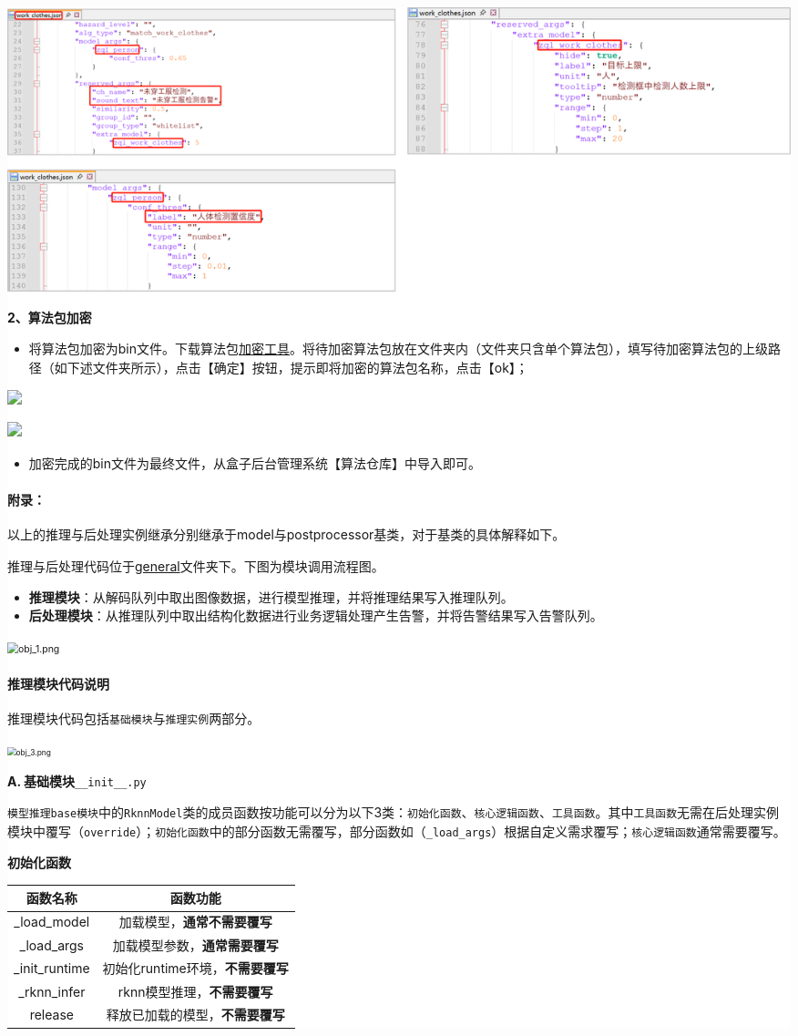 ![](../../../docs/assets/alg_json_clothes.png)

**2、算法包加密**

- 将算法包加密为bin文件。下载算法包[加密工具](https://pan.baidu.com/s/173r6sLMh77n3JrKkLnSpYg?pwd=0000)。将待加密算法包放在文件夹内（文件夹只含单个算法包），填写待加密算法包的上级路径（如下述文件夹所示），点击【确定】按钮，提示即将加密的算法包名称，点击【ok】；

![](../../../docs/assets/encryption_1.png)

![](../../../docs/assets/encryption_2.png)

- 加密完成的bin文件为最终文件，从盒子后台管理系统【算法仓库】中导入即可。

#### 附录：

以上的推理与后处理实例继承分别继承于model与postprocessor基类，对于基类的具体解释如下。

推理与后处理代码位于[general](../../general)文件夹下。下图为模块调用流程图。

- **推理模块**：从解码队列中取出图像数据，进行模型推理，并将推理结果写入推理队列。
- **后处理模块**：从推理队列中取出结构化数据进行业务逻辑处理产生告警，并将告警结果写入告警队列。

<img src="../../../docs/assets/obj_1.png" alt="obj_1.png" style="zoom:75%;" />

#### 推理模块代码说明

推理模块代码包括`基础模块`与`推理实例`两部分。

<img src="../../../docs/assets/obj_3.png" alt="obj_3.png" style="zoom:60%;" />

**A. 基础模块**`__init__.py`

`模型推理base模块`中的`RknnModel`类的成员函数按功能可以分为以下3类：`初始化函数`、`核心逻辑函数`、`工具函数`。其中`工具函数`无需在后处理实例模块中覆写（`override`）；`初始化函数`中的部分函数无需覆写，部分函数如（`_load_args`）根据自定义需求覆写；`核心逻辑函数`通常需要覆写。

**初始化函数**

|   函数名称    |             函数功能              |
| :-----------: | :-------------------------------: |
|  _load_model  |   加载模型，**通常不需要覆写**    |
|  _load_args   |  加载模型参数，**通常需要覆写**   |
| _init_runtime | 初始化runtime环境，**不需要覆写** |
|  _rknn_infer  |   rknn模型推理，**不需要覆写**    |
|    release    | 释放已加载的模型，**不需要覆写**  |
